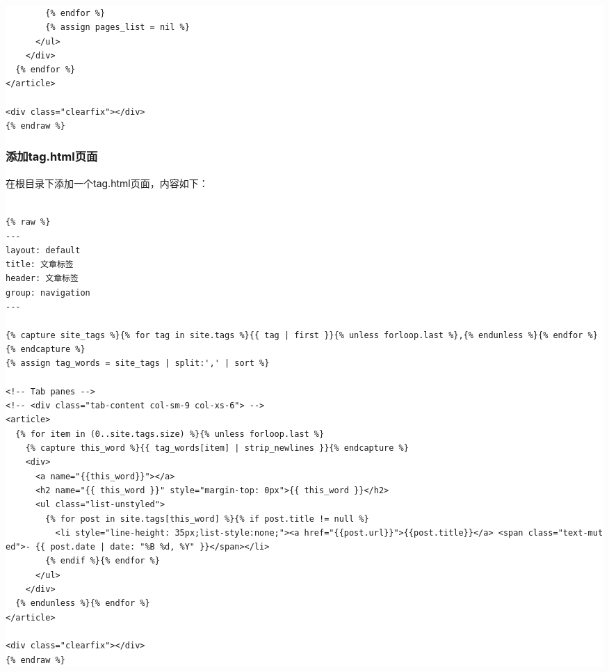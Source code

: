 ```vim
        {% endfor %}
        {% assign pages_list = nil %} 
      </ul>
    </div>
  {% endfor %}
</article>

<div class="clearfix"></div> 
{% endraw %}

```

### 添加tag.html页面

在根目录下添加一个tag.html页面，内容如下：

```vim

{% raw %}
---
layout: default
title: 文章标签
header: 文章标签
group: navigation
---

{% capture site_tags %}{% for tag in site.tags %}{{ tag | first }}{% unless forloop.last %},{% endunless %}{% endfor %}{% endcapture %}
{% assign tag_words = site_tags | split:',' | sort %}

<!-- Tab panes -->
<!-- <div class="tab-content col-sm-9 col-xs-6"> -->
<article>
  {% for item in (0..site.tags.size) %}{% unless forloop.last %}
    {% capture this_word %}{{ tag_words[item] | strip_newlines }}{% endcapture %}
    <div>
      <a name="{{this_word}}"></a>
      <h2 name="{{ this_word }}" style="margin-top: 0px">{{ this_word }}</h2>
      <ul class="list-unstyled">
        {% for post in site.tags[this_word] %}{% if post.title != null %}
          <li style="line-height: 35px;list-style:none;"><a href="{{post.url}}">{{post.title}}</a> <span class="text-muted">- {{ post.date | date: "%B %d, %Y" }}</span></li>
        {% endif %}{% endfor %}
      </ul>
    </div>
  {% endunless %}{% endfor %}
</article>

<div class="clearfix"></div>
{% endraw %}

```
